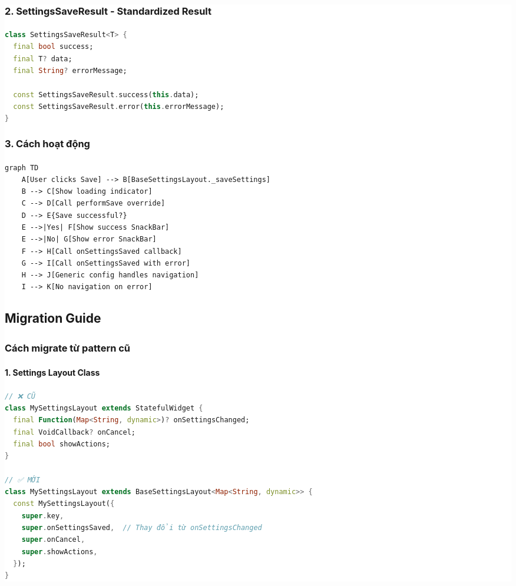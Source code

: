 ### 2. SettingsSaveResult<T> - Standardized Result

```dart
class SettingsSaveResult<T> {
  final bool success;
  final T? data;
  final String? errorMessage;
  
  const SettingsSaveResult.success(this.data);
  const SettingsSaveResult.error(this.errorMessage);
}
```

### 3. Cách hoạt động

```mermaid
graph TD
    A[User clicks Save] --> B[BaseSettingsLayout._saveSettings]
    B --> C[Show loading indicator]
    C --> D[Call performSave override]
    D --> E{Save successful?}
    E -->|Yes| F[Show success SnackBar]
    E -->|No| G[Show error SnackBar]
    F --> H[Call onSettingsSaved callback]
    G --> I[Call onSettingsSaved with error]
    H --> J[Generic config handles navigation]
    I --> K[No navigation on error]
```

## Migration Guide

### Cách migrate từ pattern cũ

#### 1. Settings Layout Class

```dart
// ❌ CŨ
class MySettingsLayout extends StatefulWidget {
  final Function(Map<String, dynamic>)? onSettingsChanged;
  final VoidCallback? onCancel;
  final bool showActions;
}

// ✅ MỚI
class MySettingsLayout extends BaseSettingsLayout<Map<String, dynamic>> {
  const MySettingsLayout({
    super.key,
    super.onSettingsSaved,  // Thay đổi từ onSettingsChanged
    super.onCancel,
    super.showActions,
  });
}
```
